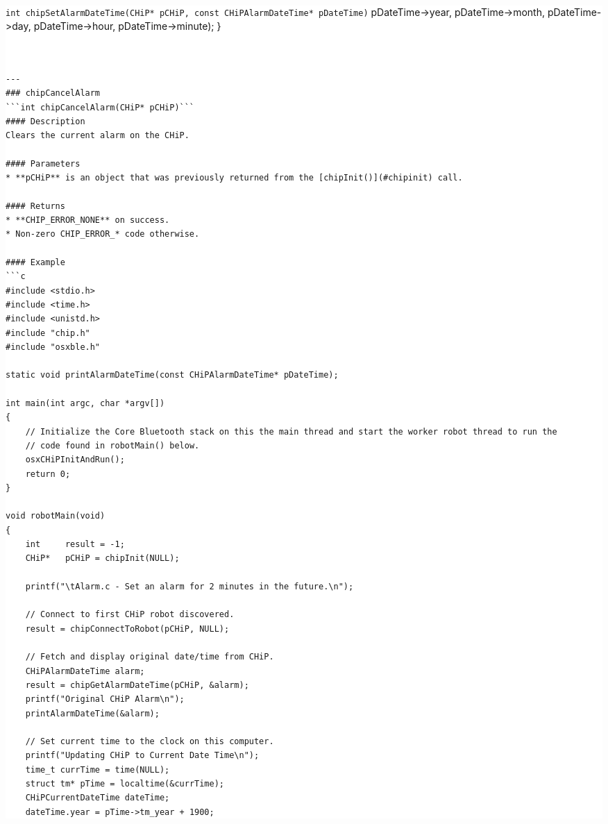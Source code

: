 ```int chipSetAlarmDateTime(CHiP* pCHiP, const CHiPAlarmDateTime* pDateTime)```
           pDateTime->year,
           pDateTime->month,
           pDateTime->day,
           pDateTime->hour,
           pDateTime->minute);
}
```


---
### chipCancelAlarm
```int chipCancelAlarm(CHiP* pCHiP)```
#### Description
Clears the current alarm on the CHiP.

#### Parameters
* **pCHiP** is an object that was previously returned from the [chipInit()](#chipinit) call.

#### Returns
* **CHIP_ERROR_NONE** on success.
* Non-zero CHIP_ERROR_* code otherwise.

#### Example
```c
#include <stdio.h>
#include <time.h>
#include <unistd.h>
#include "chip.h"
#include "osxble.h"

static void printAlarmDateTime(const CHiPAlarmDateTime* pDateTime);

int main(int argc, char *argv[])
{
    // Initialize the Core Bluetooth stack on this the main thread and start the worker robot thread to run the
    // code found in robotMain() below.
    osxCHiPInitAndRun();
    return 0;
}

void robotMain(void)
{
    int     result = -1;
    CHiP*   pCHiP = chipInit(NULL);

    printf("\tAlarm.c - Set an alarm for 2 minutes in the future.\n");

    // Connect to first CHiP robot discovered.
    result = chipConnectToRobot(pCHiP, NULL);

    // Fetch and display original date/time from CHiP.
    CHiPAlarmDateTime alarm;
    result = chipGetAlarmDateTime(pCHiP, &alarm);
    printf("Original CHiP Alarm\n");
    printAlarmDateTime(&alarm);

    // Set current time to the clock on this computer.
    printf("Updating CHiP to Current Date Time\n");
    time_t currTime = time(NULL);
    struct tm* pTime = localtime(&currTime);
    CHiPCurrentDateTime dateTime;
    dateTime.year = pTime->tm_year + 1900;
```